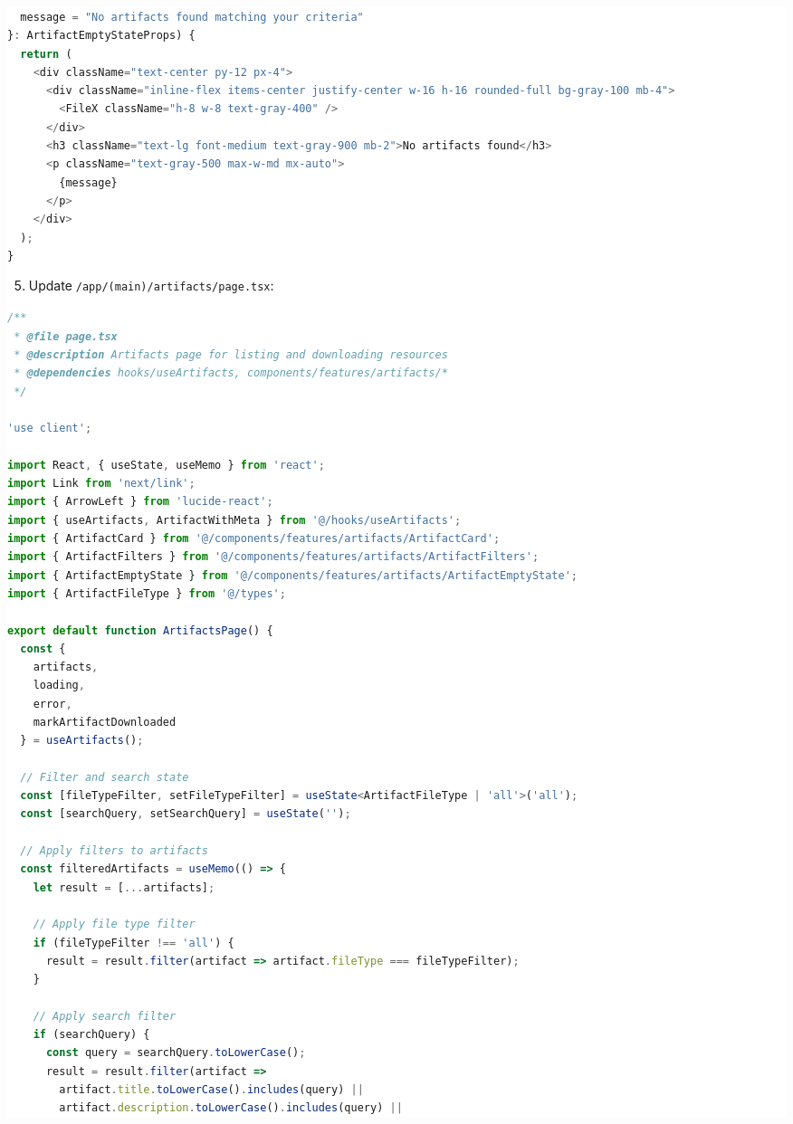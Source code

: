 ```typescript
  message = "No artifacts found matching your criteria" 
}: ArtifactEmptyStateProps) {
  return (
    <div className="text-center py-12 px-4">
      <div className="inline-flex items-center justify-center w-16 h-16 rounded-full bg-gray-100 mb-4">
        <FileX className="h-8 w-8 text-gray-400" />
      </div>
      <h3 className="text-lg font-medium text-gray-900 mb-2">No artifacts found</h3>
      <p className="text-gray-500 max-w-md mx-auto">
        {message}
      </p>
    </div>
  );
}
```

5. Update `/app/(main)/artifacts/page.tsx`:

```typescript
/**
 * @file page.tsx
 * @description Artifacts page for listing and downloading resources
 * @dependencies hooks/useArtifacts, components/features/artifacts/*
 */

'use client';

import React, { useState, useMemo } from 'react';
import Link from 'next/link';
import { ArrowLeft } from 'lucide-react';
import { useArtifacts, ArtifactWithMeta } from '@/hooks/useArtifacts';
import { ArtifactCard } from '@/components/features/artifacts/ArtifactCard';
import { ArtifactFilters } from '@/components/features/artifacts/ArtifactFilters';
import { ArtifactEmptyState } from '@/components/features/artifacts/ArtifactEmptyState';
import { ArtifactFileType } from '@/types';

export default function ArtifactsPage() {
  const { 
    artifacts, 
    loading, 
    error, 
    markArtifactDownloaded 
  } = useArtifacts();
  
  // Filter and search state
  const [fileTypeFilter, setFileTypeFilter] = useState<ArtifactFileType | 'all'>('all');
  const [searchQuery, setSearchQuery] = useState('');
  
  // Apply filters to artifacts
  const filteredArtifacts = useMemo(() => {
    let result = [...artifacts];
    
    // Apply file type filter
    if (fileTypeFilter !== 'all') {
      result = result.filter(artifact => artifact.fileType === fileTypeFilter);
    }
    
    // Apply search filter
    if (searchQuery) {
      const query = searchQuery.toLowerCase();
      result = result.filter(artifact => 
        artifact.title.toLowerCase().includes(query) ||
        artifact.description.toLowerCase().includes(query) ||
```